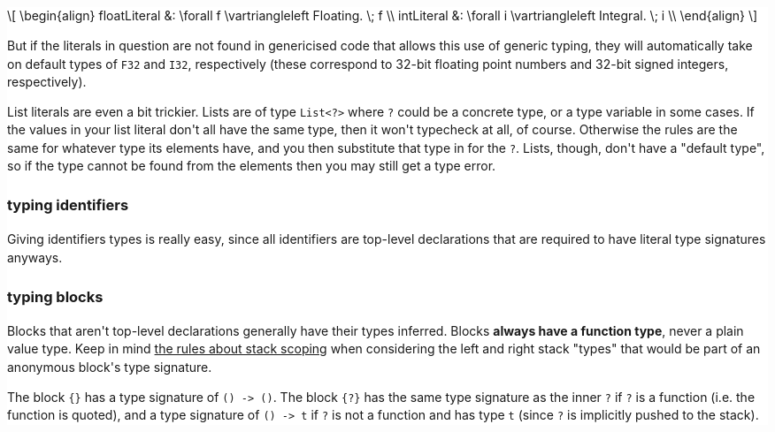 \\[
\begin{align}
    floatLiteral &: \forall f \vartriangleleft Floating. \\; f \\\\
    intLiteral   &: \forall i \vartriangleleft Integral. \\; i \\\\
\end{align}
\\]

But if the literals in question are not found in genericised code that allows
this use of generic typing, they will automatically take on default types of
`F32` and `I32`, respectively (these correspond to 32-bit floating point
numbers and 32-bit signed integers, respectively).

List literals are even a bit trickier. Lists are of type `List<?>` where `?`
could be a concrete type, or a type variable in some cases. If the values in
your list literal don't all have the same type, then it won't typecheck at all,
of course. Otherwise the rules are the same for whatever type its elements
have, and you then substitute that type in for the `?`. Lists, though, don't
have a "default type", so if the type cannot be found from the elements then
you may still get a type error.

### typing identifiers

Giving identifiers types is really easy, since all identifiers are top-level
declarations that are required to have literal type signatures anyways.

### typing blocks

Blocks that aren't top-level declarations generally have their types inferred.
Blocks **always have a function type**, never a plain value type. Keep in mind
[the rules about stack scoping](#the-scope-of-stack-types) when considering the
left and right stack "types" that would be part of an anonymous block's type
signature.

The block `{}` has a type signature of `() -> ()`. The block `{?}` has the same
type signature as the inner `?` if `?` is a function (i.e. the function is
quoted), and a type signature of `() -> t` if `?` is not a function and has
type `t` (since `?` is implicitly pushed to the stack).
